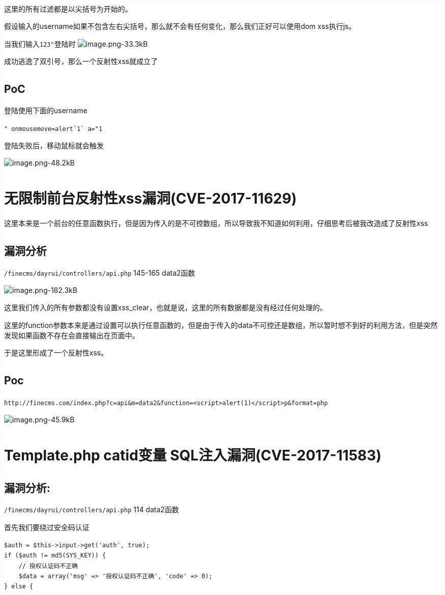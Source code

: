 这里的所有过滤都是以尖括号为开始的。

假设输入的username如果不包含左右尖括号，那么就不会有任何变化，那么我们正好可以使用dom xss执行js。

当我们输入`123"`登陆时
![image.png-33.3kB][4]

成功逃逸了双引号，那么一个反射性xss就成立了

## PoC ##

登陆使用下面的username
```
" onmousemove=alert`1` a="1
```

登陆失败后，移动鼠标就会触发

![image.png-48.2kB][5]

# 无限制前台反射性xss漏洞(CVE-2017-11629) #

这里本来是一个前台的任意函数执行，但是因为传入的是不可控数组，所以导致我不知道如何利用，仔细思考后被我改造成了反射性xss

## 漏洞分析 ##

`/finecms/dayrui/controllers/api.php` 145-165 data2函数

![image.png-182.3kB][6]

这里我们传入的所有参数都没有设置xss_clear，也就是说，这里的所有数据都是没有经过任何处理的。

这里的function参数本来是通过设置可以执行任意函数的，但是由于传入的data不可控还是数组，所以暂时想不到好的利用方法，但是突然发现如果函数不存在会直接输出在页面中。

于是这里形成了一个反射性xss。

## Poc ##

```
http://finecms.com/index.php?c=api&m=data2&function=<script>alert(1)</script>p&format=php
```
![image.png-45.9kB][7]

# Template.php catid变量 SQL注入漏洞(CVE-2017-11583) #

## 漏洞分析: ##

`/finecms/dayrui/controllers/api.php` 114 data2函数

首先我们要绕过安全码认证
```
$auth = $this->input->get('auth', true);
if ($auth != md5(SYS_KEY)) {
    // 授权认证码不正确
    $data = array('msg' => '授权认证码不正确', 'code' => 0);
} else {
```


  [1]: http://static.zybuluo.com/LoRexxar/bypfg8rxkludnscn6k7i06bx/image.png
  [2]: http://static.zybuluo.com/LoRexxar/p6rzdl3hn4qma2xfdnnjcvmf/image.png
  [3]: http://static.zybuluo.com/LoRexxar/k3pahve44l13aaq0l3tv804k/image.png
  [4]: http://static.zybuluo.com/LoRexxar/tdhgnnhca43s7luif2z0qt19/image.png
  [5]: http://static.zybuluo.com/LoRexxar/cta71z8vhzrdv5h9xgvyjirl/image.png
  [6]: http://static.zybuluo.com/LoRexxar/oxxa39k1ctnodcfdibrzk8mb/image.png
  [7]: http://static.zybuluo.com/LoRexxar/g6c9j510dmf41jqluwewf7lc/image.png
  [8]: http://static.zybuluo.com/LoRexxar/9uh4ll2w53s9ftnhdfaf5jv4/image.png
  [9]: http://static.zybuluo.com/LoRexxar/dwwtyb3okbfl0ohedg3q1z4h/image.png
  [10]: http://static.zybuluo.com/LoRexxar/3pt5zq0ezl29las6zgjmh7r5/image.png
  [11]: http://static.zybuluo.com/LoRexxar/g3fahvxj1u1628qhm6dwrelp/image.png
  [12]: http://static.zybuluo.com/LoRexxar/n7dbtbupmw8ukwwenp4lipjj/image.png
  [13]: http://static.zybuluo.com/LoRexxar/i8d3nn39drj9to4x24yzed3q/image.png
  [14]: http://static.zybuluo.com/LoRexxar/g111thw2rkktq201cdcy0vgj/image.png
  [15]: http://static.zybuluo.com/LoRexxar/uayzgncag8bh36fg9d8ii3fq/image.png
  [16]: http://static.zybuluo.com/LoRexxar/1k1qcb858g9jvsozo40sy35t/image.png
  [17]: http://static.zybuluo.com/LoRexxar/yfo0vsmibo19y94ld7kf6t00/image.png
  [18]: http://static.zybuluo.com/LoRexxar/y5pf6ackfl3e6hgodigz9icb/image.png
  [19]: http://static.zybuluo.com/LoRexxar/dyjq3635yf7ascfdxqmklyql/image.png